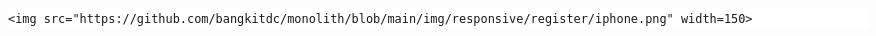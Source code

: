     <img src="https://github.com/bangkitdc/monolith/blob/main/img/responsive/register/iphone.png" width=150>